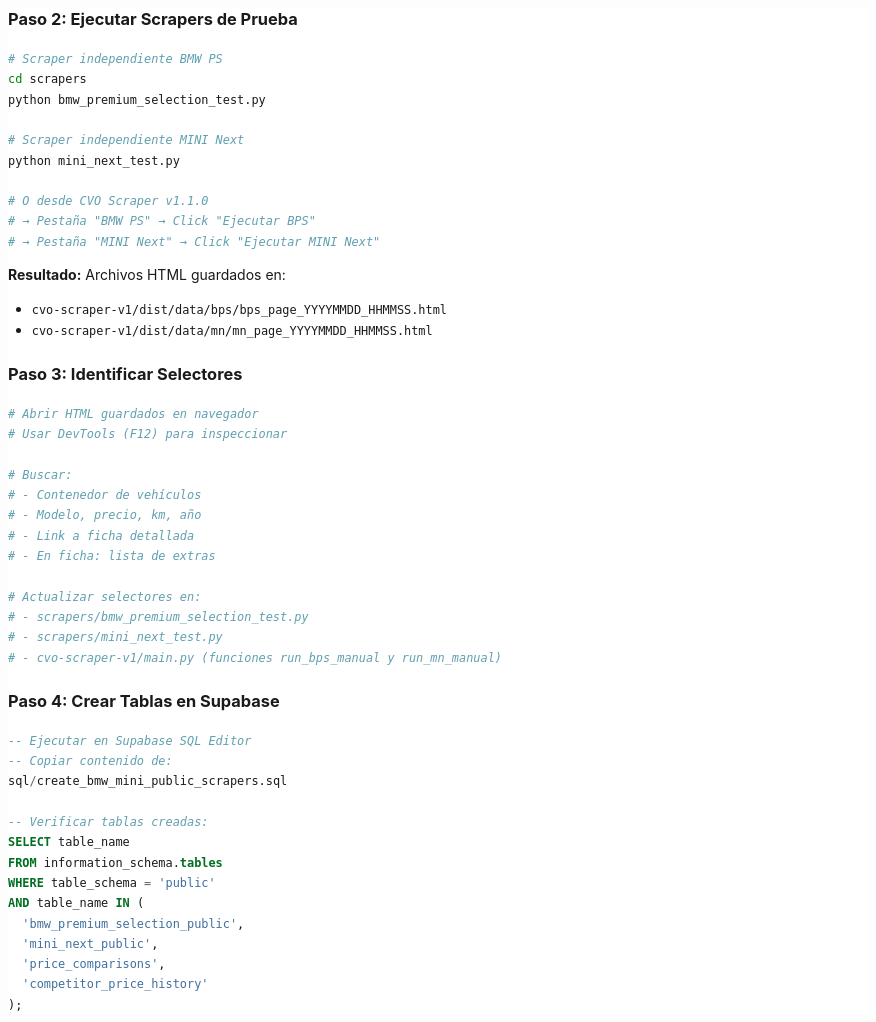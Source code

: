 ### Paso 2: Ejecutar Scrapers de Prueba

```bash
# Scraper independiente BMW PS
cd scrapers
python bmw_premium_selection_test.py

# Scraper independiente MINI Next
python mini_next_test.py

# O desde CVO Scraper v1.1.0
# → Pestaña "BMW PS" → Click "Ejecutar BPS"
# → Pestaña "MINI Next" → Click "Ejecutar MINI Next"
```

**Resultado:** Archivos HTML guardados en:
- `cvo-scraper-v1/dist/data/bps/bps_page_YYYYMMDD_HHMMSS.html`
- `cvo-scraper-v1/dist/data/mn/mn_page_YYYYMMDD_HHMMSS.html`

### Paso 3: Identificar Selectores

```bash
# Abrir HTML guardados en navegador
# Usar DevTools (F12) para inspeccionar

# Buscar:
# - Contenedor de vehículos
# - Modelo, precio, km, año
# - Link a ficha detallada
# - En ficha: lista de extras

# Actualizar selectores en:
# - scrapers/bmw_premium_selection_test.py
# - scrapers/mini_next_test.py
# - cvo-scraper-v1/main.py (funciones run_bps_manual y run_mn_manual)
```

### Paso 4: Crear Tablas en Supabase

```sql
-- Ejecutar en Supabase SQL Editor
-- Copiar contenido de:
sql/create_bmw_mini_public_scrapers.sql

-- Verificar tablas creadas:
SELECT table_name 
FROM information_schema.tables 
WHERE table_schema = 'public'
AND table_name IN (
  'bmw_premium_selection_public',
  'mini_next_public',
  'price_comparisons',
  'competitor_price_history'
);
```
